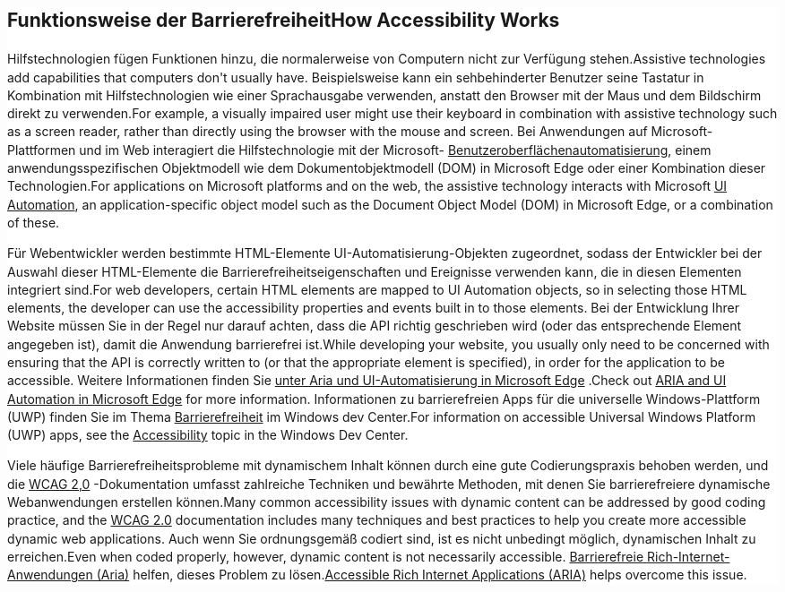 ## <span data-ttu-id="4053c-110">Funktionsweise der Barrierefreiheit</span><span class="sxs-lookup"><span data-stu-id="4053c-110">How Accessibility Works</span></span>

<span data-ttu-id="4053c-111">Hilfstechnologien fügen Funktionen hinzu, die normalerweise von Computern nicht zur Verfügung stehen.</span><span class="sxs-lookup"><span data-stu-id="4053c-111">Assistive technologies add capabilities that computers don't usually have.</span></span> <span data-ttu-id="4053c-112">Beispielsweise kann ein sehbehinderter Benutzer seine Tastatur in Kombination mit Hilfstechnologien wie einer Sprachausgabe verwenden, anstatt den Browser mit der Maus und dem Bildschirm direkt zu verwenden.</span><span class="sxs-lookup"><span data-stu-id="4053c-112">For example, a visually impaired user might use their keyboard in combination with assistive technology such as a screen reader, rather than directly using the browser with the mouse and screen.</span></span> <span data-ttu-id="4053c-113">Bei Anwendungen auf Microsoft-Plattformen und im Web interagiert die Hilfstechnologie mit der Microsoft- [Benutzeroberflächenautomatisierung](https://msdn.microsoft.com/library/windows/desktop/bb892135.aspx), einem anwendungsspezifischen Objektmodell wie dem Dokumentobjektmodell (DOM) in Microsoft Edge oder einer Kombination dieser Technologien.</span><span class="sxs-lookup"><span data-stu-id="4053c-113">For applications on Microsoft platforms and on the web, the assistive technology interacts with Microsoft [UI Automation](https://msdn.microsoft.com/library/windows/desktop/bb892135.aspx), an application-specific object model such as the Document Object Model (DOM) in Microsoft Edge, or a combination of these.</span></span>

<span data-ttu-id="4053c-114">Für Webentwickler werden bestimmte HTML-Elemente UI-Automatisierung-Objekten zugeordnet, sodass der Entwickler bei der Auswahl dieser HTML-Elemente die Barrierefreiheitseigenschaften und Ereignisse verwenden kann, die in diesen Elementen integriert sind.</span><span class="sxs-lookup"><span data-stu-id="4053c-114">For web developers, certain HTML elements are mapped to UI Automation objects, so in selecting those HTML elements, the developer can use the accessibility properties and events built in to those elements.</span></span> <span data-ttu-id="4053c-115">Bei der Entwicklung Ihrer Website müssen Sie in der Regel nur darauf achten, dass die API richtig geschrieben wird (oder das entsprechende Element angegeben ist), damit die Anwendung barrierefrei ist.</span><span class="sxs-lookup"><span data-stu-id="4053c-115">While developing your website, you usually only need to be concerned with ensuring that the API is correctly written to (or that the appropriate element is specified), in order for the application to be accessible.</span></span> <span data-ttu-id="4053c-116">Weitere Informationen finden Sie [unter Aria und UI-Automatisierung in Microsoft Edge](./build/ARIA-and-UI-Automation.md) .</span><span class="sxs-lookup"><span data-stu-id="4053c-116">Check out [ARIA and UI Automation in Microsoft Edge](./build/ARIA-and-UI-Automation.md) for more information.</span></span>  <span data-ttu-id="4053c-117">Informationen zu barrierefreien Apps für die universelle Windows-Plattform (UWP) finden Sie im Thema [Barrierefreiheit](https://msdn.microsoft.com/windows/uwp/accessibility/accessibility) im Windows dev Center.</span><span class="sxs-lookup"><span data-stu-id="4053c-117">For information on accessible Universal Windows Platform (UWP) apps, see the [Accessibility](https://msdn.microsoft.com/windows/uwp/accessibility/accessibility) topic in the Windows Dev Center.</span></span>

<span data-ttu-id="4053c-118">Viele häufige Barrierefreiheitsprobleme mit dynamischem Inhalt können durch eine gute Codierungspraxis behoben werden, und die [WCAG 2,0](https://go.microsoft.com/fwlink/p/?LinkID=24629) -Dokumentation umfasst zahlreiche Techniken und bewährte Methoden, mit denen Sie barrierefreiere dynamische Webanwendungen erstellen können.</span><span class="sxs-lookup"><span data-stu-id="4053c-118">Many common accessibility issues with dynamic content can be addressed by good coding practice, and the [WCAG 2.0](https://go.microsoft.com/fwlink/p/?LinkID=24629) documentation includes many techniques and best practices to help you create more accessible dynamic web applications.</span></span> <span data-ttu-id="4053c-119">Auch wenn Sie ordnungsgemäß codiert sind, ist es nicht unbedingt möglich, dynamischen Inhalt zu erreichen.</span><span class="sxs-lookup"><span data-stu-id="4053c-119">Even when coded properly, however, dynamic content is not necessarily accessible.</span></span> <span data-ttu-id="4053c-120">[Barrierefreie Rich-Internet-Anwendungen (Aria)](#aria) helfen, dieses Problem zu lösen.</span><span class="sxs-lookup"><span data-stu-id="4053c-120">[Accessible Rich Internet Applications (ARIA)](#aria) helps overcome this issue.</span></span>  

